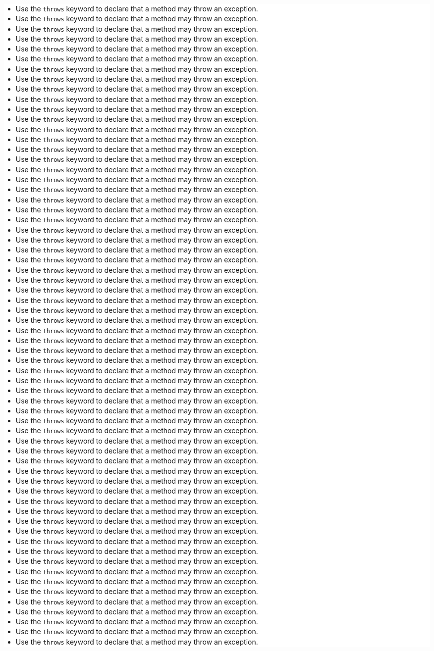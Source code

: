 - Use the `throws` keyword to declare that a method may throw an exception.
- Use the `throws` keyword to declare that a method may throw an exception.
- Use the `throws` keyword to declare that a method may throw an exception.
- Use the `throws` keyword to declare that a method may throw an exception.
- Use the `throws` keyword to declare that a method may throw an exception.
- Use the `throws` keyword to declare that a method may throw an exception.
- Use the `throws` keyword to declare that a method may throw an exception.
- Use the `throws` keyword to declare that a method may throw an exception.
- Use the `throws` keyword to declare that a method may throw an exception.
- Use the `throws` keyword to declare that a method may throw an exception.
- Use the `throws` keyword to declare that a method may throw an exception.
- Use the `throws` keyword to declare that a method may throw an exception.
- Use the `throws` keyword to declare that a method may throw an exception.
- Use the `throws` keyword to declare that a method may throw an exception.
- Use the `throws` keyword to declare that a method may throw an exception.
- Use the `throws` keyword to declare that a method may throw an exception.
- Use the `throws` keyword to declare that a method may throw an exception.
- Use the `throws` keyword to declare that a method may throw an exception.
- Use the `throws` keyword to declare that a method may throw an exception.
- Use the `throws` keyword to declare that a method may throw an exception.
- Use the `throws` keyword to declare that a method may throw an exception.
- Use the `throws` keyword to declare that a method may throw an exception.
- Use the `throws` keyword to declare that a method may throw an exception.
- Use the `throws` keyword to declare that a method may throw an exception.
- Use the `throws` keyword to declare that a method may throw an exception.
- Use the `throws` keyword to declare that a method may throw an exception.
- Use the `throws` keyword to declare that a method may throw an exception.
- Use the `throws` keyword to declare that a method may throw an exception.
- Use the `throws` keyword to declare that a method may throw an exception.
- Use the `throws` keyword to declare that a method may throw an exception.
- Use the `throws` keyword to declare that a method may throw an exception.
- Use the `throws` keyword to declare that a method may throw an exception.
- Use the `throws` keyword to declare that a method may throw an exception.
- Use the `throws` keyword to declare that a method may throw an exception.
- Use the `throws` keyword to declare that a method may throw an exception.
- Use the `throws` keyword to declare that a method may throw an exception.
- Use the `throws` keyword to declare that a method may throw an exception.
- Use the `throws` keyword to declare that a method may throw an exception.
- Use the `throws` keyword to declare that a method may throw an exception.
- Use the `throws` keyword to declare that a method may throw an exception.
- Use the `throws` keyword to declare that a method may throw an exception.
- Use the `throws` keyword to declare that a method may throw an exception.
- Use the `throws` keyword to declare that a method may throw an exception.
- Use the `throws` keyword to declare that a method may throw an exception.
- Use the `throws` keyword to declare that a method may throw an exception.
- Use the `throws` keyword to declare that a method may throw an exception.
- Use the `throws` keyword to declare that a method may throw an exception.
- Use the `throws` keyword to declare that a method may throw an exception.
- Use the `throws` keyword to declare that a method may throw an exception.
- Use the `throws` keyword to declare that a method may throw an exception.
- Use the `throws` keyword to declare that a method may throw an exception.
- Use the `throws` keyword to declare that a method may throw an exception.
- Use the `throws` keyword to declare that a method may throw an exception.
- Use the `throws` keyword to declare that a method may throw an exception.
- Use the `throws` keyword to declare that a method may throw an exception.
- Use the `throws` keyword to declare that a method may throw an exception.
- Use the `throws` keyword to declare that a method may throw an exception.
- Use the `throws` keyword to declare that a method may throw an exception.
- Use the `throws` keyword to declare that a method may throw an exception.
- Use the `throws` keyword to declare that a method may throw an exception.
- Use the `throws` keyword to declare that a method may throw an exception.
- Use the `throws` keyword to declare that a method may throw an exception.
- Use the `throws` keyword to declare that a method may throw an exception.
- Use the `throws` keyword to declare that a method may throw an exception.